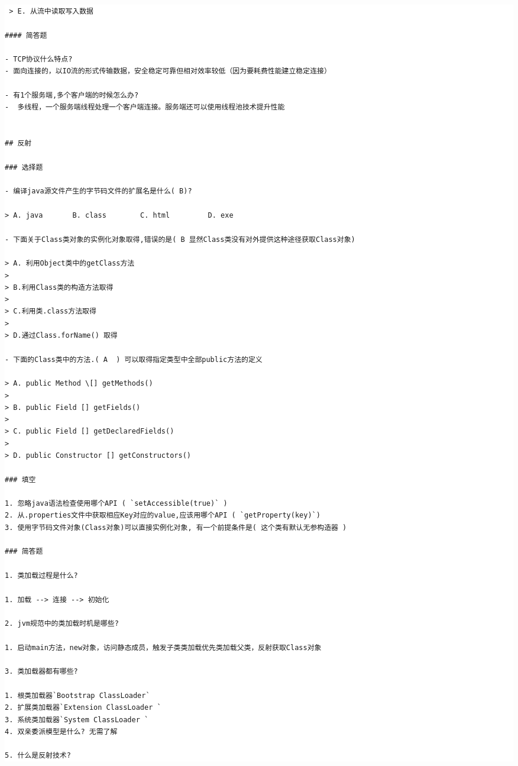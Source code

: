    ````
    > E. 从流中读取写入数据

#### 简答题

- TCP协议什么特点? 
  - 面向连接的，以IO流的形式传输数据，安全稳定可靠但相对效率较低（因为要耗费性能建立稳定连接）

- 有1个服务端,多个客户端的时候怎么办?
  -  多线程，一个服务端线程处理一个客户端连接。服务端还可以使用线程池技术提升性能


## 反射

### 选择题

- 编译java源文件产生的字节码文件的扩展名是什么( B)?

> A. java 		B. class 		C. html 		D. exe

- 下面关于Class类对象的实例化对象取得,错误的是( B 显然Class类没有对外提供这种途径获取Class对象)

> A. 利用Object类中的getClass方法
>
> B.利用Class类的构造方法取得
>
> C.利用类.class方法取得
>
> D.通过Class.forName() 取得

- 下面的Class类中的方法.( A  ) 可以取得指定类型中全部public方法的定义

> A. public Method \[] getMethods()
>
> B. public Field [] getFields()
>
> C. public Field [] getDeclaredFields()
>
> D. public Constructor [] getConstructors()

### 填空

1. 忽略java语法检查使用哪个API ( `setAccessible(true)` )
2. 从.properties文件中获取相应Key对应的value,应该用哪个API ( `getProperty(key)`)
3. 使用字节码文件对象(Class对象)可以直接实例化对象, 有一个前提条件是( 这个类有默认无参构造器 )

### 简答题

1. 类加载过程是什么? 

   1. 加载 --> 连接 --> 初始化

2. jvm规范中的类加载时机是哪些? 

   1. 启动main方法，new对象，访问静态成员，触发子类类加载优先类加载父类，反射获取Class对象

3. 类加载器都有哪些? 

   1. 根类加载器`Bootstrap ClassLoader` 
   2. 扩展类加载器`Extension ClassLoader `
   3. 系统类加载器`System ClassLoader `
4. 双亲委派模型是什么? 无需了解

5. 什么是反射技术? 
   ````